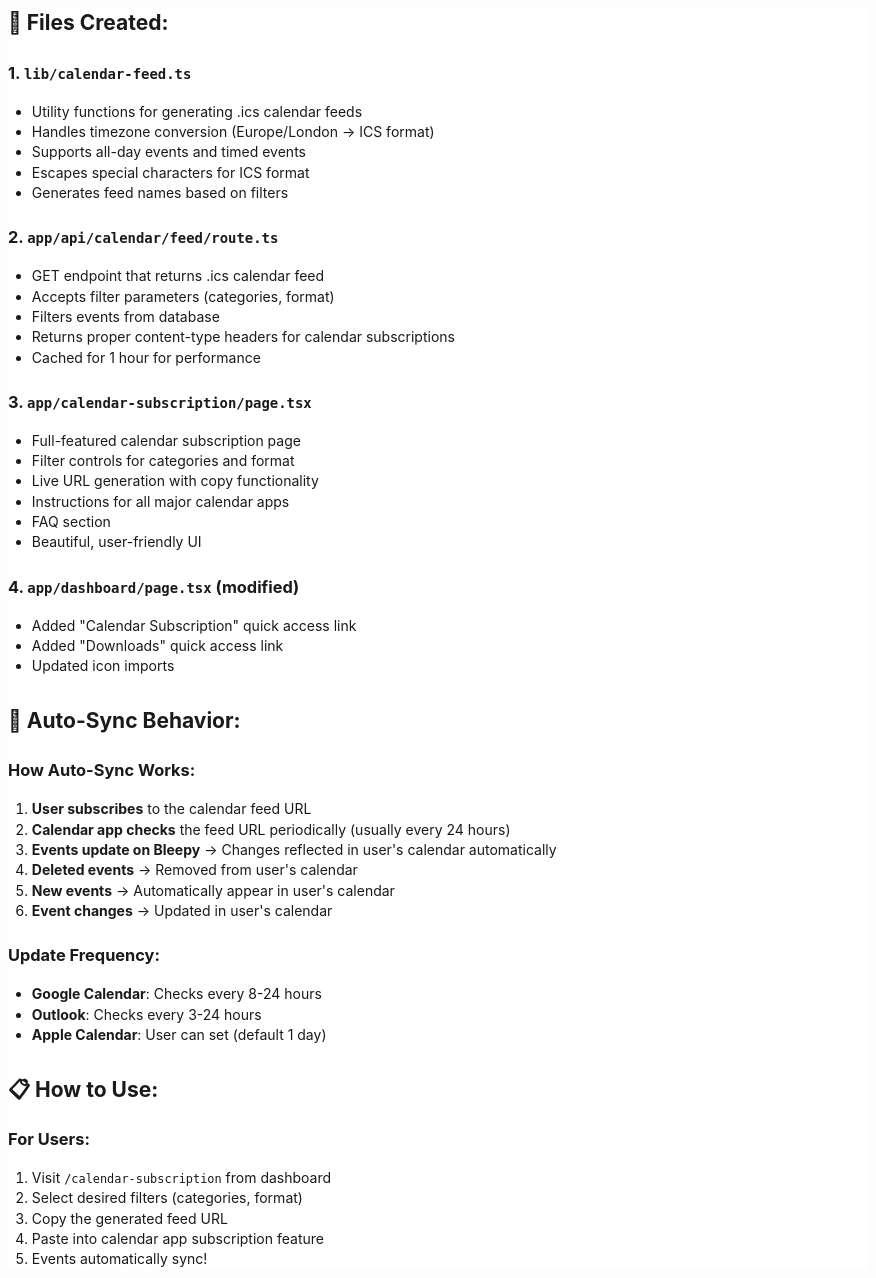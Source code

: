 ## 📁 **Files Created:**

### **1. `lib/calendar-feed.ts`**
- Utility functions for generating .ics calendar feeds
- Handles timezone conversion (Europe/London → ICS format)
- Supports all-day events and timed events
- Escapes special characters for ICS format
- Generates feed names based on filters

### **2. `app/api/calendar/feed/route.ts`**
- GET endpoint that returns .ics calendar feed
- Accepts filter parameters (categories, format)
- Filters events from database
- Returns proper content-type headers for calendar subscriptions
- Cached for 1 hour for performance

### **3. `app/calendar-subscription/page.tsx`**
- Full-featured calendar subscription page
- Filter controls for categories and format
- Live URL generation with copy functionality
- Instructions for all major calendar apps
- FAQ section
- Beautiful, user-friendly UI

### **4. `app/dashboard/page.tsx`** (modified)
- Added "Calendar Subscription" quick access link
- Added "Downloads" quick access link
- Updated icon imports

## 🔄 **Auto-Sync Behavior:**

### **How Auto-Sync Works:**
1. **User subscribes** to the calendar feed URL
2. **Calendar app checks** the feed URL periodically (usually every 24 hours)
3. **Events update on Bleepy** → Changes reflected in user's calendar automatically
4. **Deleted events** → Removed from user's calendar
5. **New events** → Automatically appear in user's calendar
6. **Event changes** → Updated in user's calendar

### **Update Frequency:**
- **Google Calendar**: Checks every 8-24 hours
- **Outlook**: Checks every 3-24 hours
- **Apple Calendar**: User can set (default 1 day)

## 📋 **How to Use:**

### **For Users:**
1. Visit `/calendar-subscription` from dashboard
2. Select desired filters (categories, format)
3. Copy the generated feed URL
4. Paste into calendar app subscription feature
5. Events automatically sync!
